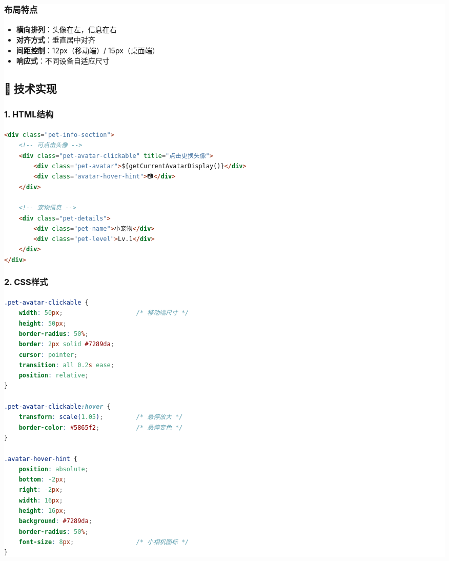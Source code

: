 ### 布局特点
- **横向排列**：头像在左，信息在右
- **对齐方式**：垂直居中对齐
- **间距控制**：12px（移动端）/ 15px（桌面端）
- **响应式**：不同设备自适应尺寸

## 🔧 技术实现

### 1. **HTML结构**
```html
<div class="pet-info-section">
    <!-- 可点击头像 -->
    <div class="pet-avatar-clickable" title="点击更换头像">
        <div class="pet-avatar">${getCurrentAvatarDisplay()}</div>
        <div class="avatar-hover-hint">📷</div>
    </div>
    
    <!-- 宠物信息 -->
    <div class="pet-details">
        <div class="pet-name">小宠物</div>
        <div class="pet-level">Lv.1</div>
    </div>
</div>
```

### 2. **CSS样式**
```css
.pet-avatar-clickable {
    width: 50px;                    /* 移动端尺寸 */
    height: 50px;
    border-radius: 50%;
    border: 2px solid #7289da;
    cursor: pointer;
    transition: all 0.2s ease;
    position: relative;
}

.pet-avatar-clickable:hover {
    transform: scale(1.05);         /* 悬停放大 */
    border-color: #5865f2;          /* 悬停变色 */
}

.avatar-hover-hint {
    position: absolute;
    bottom: -2px;
    right: -2px;
    width: 16px;
    height: 16px;
    background: #7289da;
    border-radius: 50%;
    font-size: 8px;                 /* 小相机图标 */
}
```
